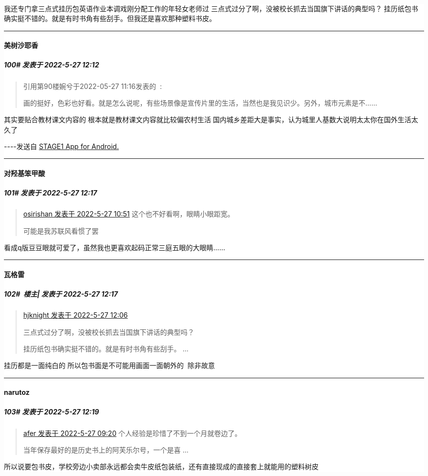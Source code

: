 我还专门拿三点式挂历包英语作业本调戏刚分配工作的年轻女老师过</blockquote>
三点式过分了啊，没被校长抓去当国旗下讲话的典型吗？
挂历纸包书确实挺不错的。就是有时书角有些刮手。但我还是喜欢那种塑料书皮。

*****

####  美树沙耶香  
##### 100#       发表于 2022-5-27 12:12

<blockquote>引用第90楼婉兮于2022-05-27 11:16发表的  :

画的挺好，色彩也好看。就是怎么说呢，有些场景像是宣传片里的生活，当然也是我见识少。另外，城市元素是不......</blockquote>

其实要贴合教材课文内容的
根本就是教材课文内容就比较偏农村生活
国内城乡差距大是事实，认为城里人基数大说明太太你在国外生活太久了

----发送自 [STAGE1 App for Android.](http://stage1.5j4m.com/?1.37)



*****

####  对羟基笨甲酸  
##### 101#       发表于 2022-5-27 12:17

<blockquote><a href="httphttps://bbs.saraba1st.com/2b/forum.php?mod=redirect&amp;goto=findpost&amp;pid=56011368&amp;ptid=2071691" target="_blank">osirishan 发表于 2022-5-27 10:51</a>
这个也不好看啊，眼睛小眼距宽。

可能是我苏联风看惯了罢</blockquote>
看成q版豆豆眼就可爱了，虽然我也更喜欢起码正常三庭五眼的大眼睛……

*****

####  瓦格雷  
##### 102#         楼主| 发表于 2022-5-27 12:17

<blockquote><a href="httphttps://bbs.saraba1st.com/2b/forum.php?mod=redirect&amp;goto=findpost&amp;pid=56012673&amp;ptid=2071691" target="_blank">hjknight 发表于 2022-5-27 12:06</a>

三点式过分了啊，没被校长抓去当国旗下讲话的典型吗？

挂历纸包书确实挺不错的。就是有时书角有些刮手。 ...</blockquote>
挂历都是一面纯白的 所以包书面是不可能用画面一面朝外的  除非故意

*****

####  narutoz  
##### 103#       发表于 2022-5-27 12:19

<blockquote><a href="httphttps://bbs.saraba1st.com/2b/forum.php?mod=redirect&amp;goto=findpost&amp;pid=56009860&amp;ptid=2071691" target="_blank">afer 发表于 2022-5-27 09:20</a>
个人经验是珍惜了不到一个月就卷边了。

当年保存最好的是历史书上的阿芙乐尔号，一个是喜 ...</blockquote>
所以说要包书皮，学校旁边小卖部永远都会卖牛皮纸包装纸，还有直接现成的直接套上就能用的塑料树皮
